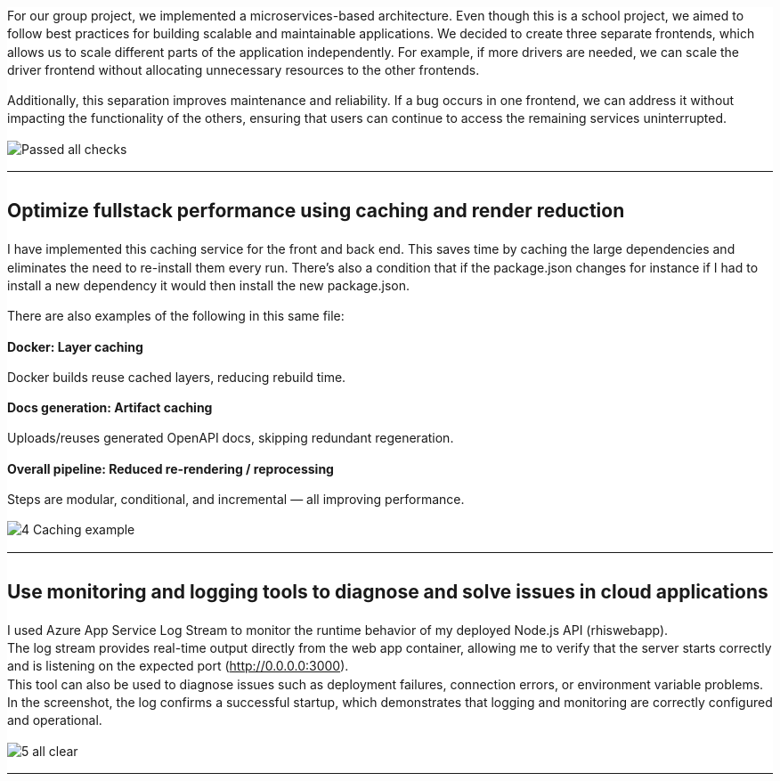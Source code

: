 For our group project, we implemented a microservices-based architecture. Even though this is a school project, we aimed to follow best practices for building scalable and maintainable applications. We decided to create three separate frontends, which allows us to scale different parts of the application independently. For example, if more drivers are needed, we can scale the driver frontend without allocating unnecessary resources to the other frontends.

Additionally, this separation improves maintenance and reliability. If a bug occurs in one frontend, we can address it without impacting the functionality of the others, ensuring that users can continue to access the remaining services uninterrupted.

<img width="960" height="564" alt="Passed all checks" src="https://github.com/user-attachments/assets/a7f70a86-6424-4f15-99c6-a7b2b637e0b2" />

---

## Optimize fullstack performance using caching and render reduction

I have implemented this caching service for the front and back end. This saves time by caching the large dependencies and eliminates the need to re-install them every run. There’s also a condition that if the package.json changes for instance if I had to install a new dependency it would then install the new package.json.   

There are also examples of the following in this same file:

**Docker: Layer caching**  

Docker builds reuse cached layers, reducing rebuild time.

**Docs generation: Artifact caching**  

Uploads/reuses generated OpenAPI docs, skipping redundant regeneration.

**Overall pipeline: Reduced re-rendering / reprocessing**

Steps are modular, conditional, and incremental — all improving performance.

<img width="308" height="183" alt="4 Caching example" src="https://github.com/user-attachments/assets/09aae959-1b48-4a2f-89fd-22246c1c4163" />

---

## Use monitoring and logging tools to diagnose and solve issues in cloud applications

I used Azure App Service Log Stream to monitor the runtime behavior of my deployed Node.js API (rhiswebapp).  
The log stream provides real-time output directly from the web app container, allowing me to verify that the server starts correctly and is listening on the expected port (http://0.0.0.0:3000).  
This tool can also be used to diagnose issues such as deployment failures, connection errors, or environment variable problems.  
In the screenshot, the log confirms a successful startup, which demonstrates that logging and monitoring are correctly configured and operational.

<img width="960" height="564" alt="5 all clear" src="https://github.com/user-attachments/assets/41048e0a-4421-49f4-b124-a6b13e863003" />

---
